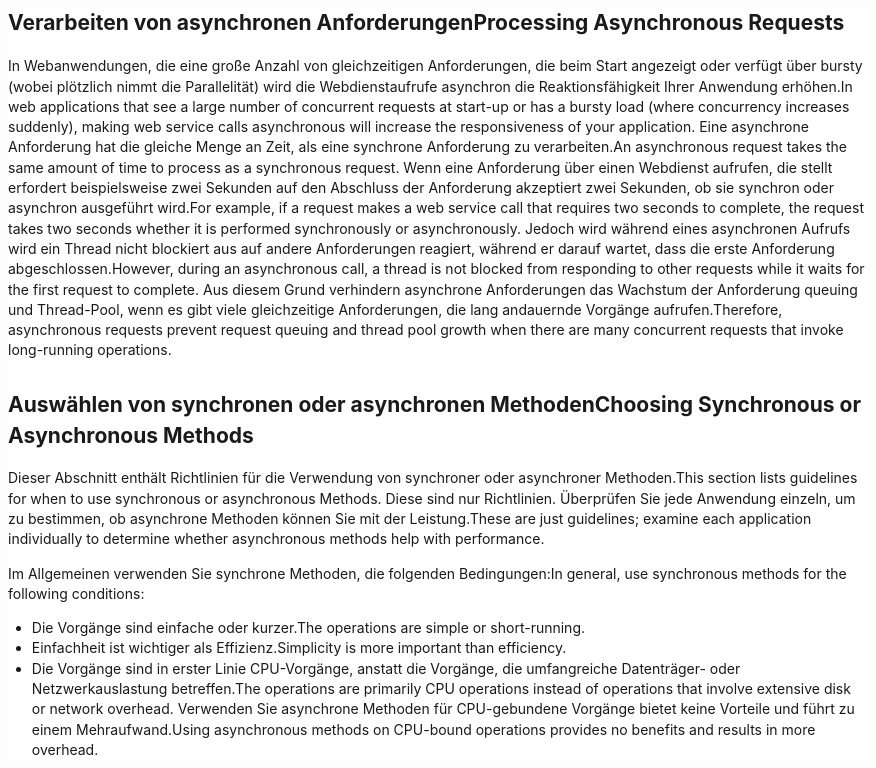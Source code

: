 ## <a name="processing-asynchronous-requests"></a><span data-ttu-id="1c90e-148">Verarbeiten von asynchronen Anforderungen</span><span class="sxs-lookup"><span data-stu-id="1c90e-148">Processing Asynchronous Requests</span></span>

<span data-ttu-id="1c90e-149">In Webanwendungen, die eine große Anzahl von gleichzeitigen Anforderungen, die beim Start angezeigt oder verfügt über bursty (wobei plötzlich nimmt die Parallelität) wird die Webdienstaufrufe asynchron die Reaktionsfähigkeit Ihrer Anwendung erhöhen.</span><span class="sxs-lookup"><span data-stu-id="1c90e-149">In web applications that see a large number of concurrent requests at start-up or has a bursty load (where concurrency increases suddenly), making web service calls asynchronous will increase the responsiveness of your application.</span></span> <span data-ttu-id="1c90e-150">Eine asynchrone Anforderung hat die gleiche Menge an Zeit, als eine synchrone Anforderung zu verarbeiten.</span><span class="sxs-lookup"><span data-stu-id="1c90e-150">An asynchronous request takes the same amount of time to process as a synchronous request.</span></span> <span data-ttu-id="1c90e-151">Wenn eine Anforderung über einen Webdienst aufrufen, die stellt erfordert beispielsweise zwei Sekunden auf den Abschluss der Anforderung akzeptiert zwei Sekunden, ob sie synchron oder asynchron ausgeführt wird.</span><span class="sxs-lookup"><span data-stu-id="1c90e-151">For example, if a request makes a web service call that requires two seconds to complete, the request takes two seconds whether it is performed synchronously or asynchronously.</span></span> <span data-ttu-id="1c90e-152">Jedoch wird während eines asynchronen Aufrufs wird ein Thread nicht blockiert aus auf andere Anforderungen reagiert, während er darauf wartet, dass die erste Anforderung abgeschlossen.</span><span class="sxs-lookup"><span data-stu-id="1c90e-152">However, during an asynchronous call, a thread is not blocked from responding to other requests while it waits for the first request to complete.</span></span> <span data-ttu-id="1c90e-153">Aus diesem Grund verhindern asynchrone Anforderungen das Wachstum der Anforderung queuing und Thread-Pool, wenn es gibt viele gleichzeitige Anforderungen, die lang andauernde Vorgänge aufrufen.</span><span class="sxs-lookup"><span data-stu-id="1c90e-153">Therefore, asynchronous requests prevent request queuing and thread pool growth when there are many concurrent requests that invoke long-running operations.</span></span>

## <a id="ChoosingSyncVasync"></a>  <span data-ttu-id="1c90e-154">Auswählen von synchronen oder asynchronen Methoden</span><span class="sxs-lookup"><span data-stu-id="1c90e-154">Choosing Synchronous or Asynchronous Methods</span></span>

<span data-ttu-id="1c90e-155">Dieser Abschnitt enthält Richtlinien für die Verwendung von synchroner oder asynchroner Methoden.</span><span class="sxs-lookup"><span data-stu-id="1c90e-155">This section lists guidelines for when to use synchronous or asynchronous Methods.</span></span> <span data-ttu-id="1c90e-156">Diese sind nur Richtlinien. Überprüfen Sie jede Anwendung einzeln, um zu bestimmen, ob asynchrone Methoden können Sie mit der Leistung.</span><span class="sxs-lookup"><span data-stu-id="1c90e-156">These are just guidelines; examine each application individually to determine whether asynchronous methods help with performance.</span></span>

<span data-ttu-id="1c90e-157">Im Allgemeinen verwenden Sie synchrone Methoden, die folgenden Bedingungen:</span><span class="sxs-lookup"><span data-stu-id="1c90e-157">In general, use synchronous methods for the following conditions:</span></span>

- <span data-ttu-id="1c90e-158">Die Vorgänge sind einfache oder kurzer.</span><span class="sxs-lookup"><span data-stu-id="1c90e-158">The operations are simple or short-running.</span></span>
- <span data-ttu-id="1c90e-159">Einfachheit ist wichtiger als Effizienz.</span><span class="sxs-lookup"><span data-stu-id="1c90e-159">Simplicity is more important than efficiency.</span></span>
- <span data-ttu-id="1c90e-160">Die Vorgänge sind in erster Linie CPU-Vorgänge, anstatt die Vorgänge, die umfangreiche Datenträger- oder Netzwerkauslastung betreffen.</span><span class="sxs-lookup"><span data-stu-id="1c90e-160">The operations are primarily CPU operations instead of operations that involve extensive disk or network overhead.</span></span> <span data-ttu-id="1c90e-161">Verwenden Sie asynchrone Methoden für CPU-gebundene Vorgänge bietet keine Vorteile und führt zu einem Mehraufwand.</span><span class="sxs-lookup"><span data-stu-id="1c90e-161">Using asynchronous methods on CPU-bound operations provides no benefits and results in more overhead.</span></span>
